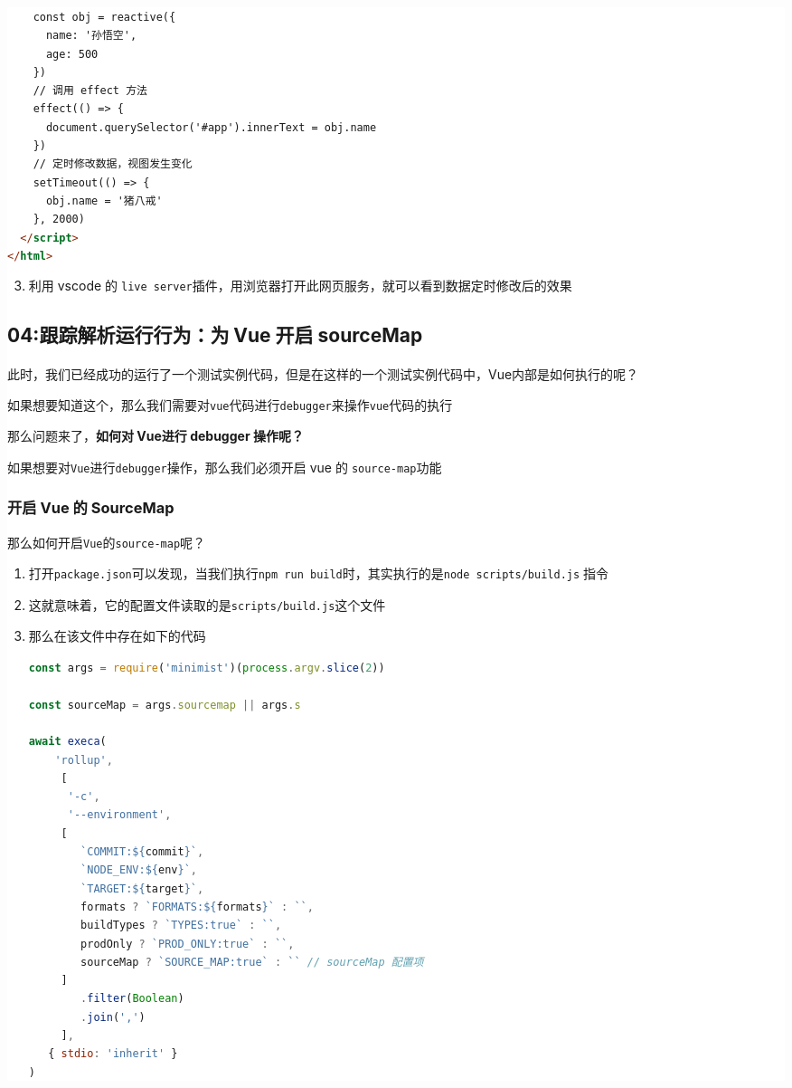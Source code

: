    ```html
       const obj = reactive({
         name: '孙悟空',
         age: 500
       })
       // 调用 effect 方法
       effect(() => {
         document.querySelector('#app').innerText = obj.name
       })
       // 定时修改数据，视图发生变化
       setTimeout(() => {
         obj.name = '猪八戒'
       }, 2000)
     </script>
   </html>
   ```

3. 利用 vscode 的 `live server`插件，用浏览器打开此网页服务，就可以看到数据定时修改后的效果

## 04:跟踪解析运行行为：为 Vue 开启 sourceMap

此时，我们已经成功的运行了一个测试实例代码，但是在这样的一个测试实例代码中，Vue内部是如何执行的呢？

如果想要知道这个，那么我们需要对`vue`代码进行`debugger`来操作`vue`代码的执行

那么问题来了，**如何对 Vue进行 debugger 操作呢？**

如果想要对`Vue`进行`debugger`操作，那么我们必须开启 vue 的 `source-map`功能

### 开启 Vue 的 SourceMap

那么如何开启`Vue`的`source-map`呢？

1. 打开`package.json`可以发现，当我们执行`npm run build`时，其实执行的是`node scripts/build.js` 指令

2. 这就意味着，它的配置文件读取的是`scripts/build.js`这个文件

3. 那么在该文件中存在如下的代码

   ```javascript
   const args = require('minimist')(process.argv.slice(2))
   
   const sourceMap = args.sourcemap || args.s
   
   await execa(
       'rollup',
     	[
         '-c',
         '--environment',
       	[
           `COMMIT:${commit}`,
           `NODE_ENV:${env}`,
           `TARGET:${target}`,
           formats ? `FORMATS:${formats}` : ``,
           buildTypes ? `TYPES:true` : ``,
           prodOnly ? `PROD_ONLY:true` : ``,
           sourceMap ? `SOURCE_MAP:true` : `` // sourceMap 配置项
       	]
           .filter(Boolean)
           .join(',')
     	],
      { stdio: 'inherit' }
   )
   ```
